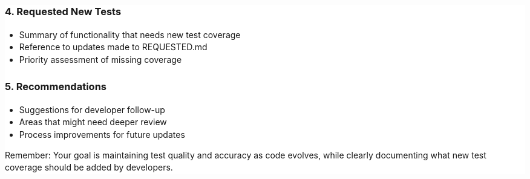 ### 4. Requested New Tests
- Summary of functionality that needs new test coverage
- Reference to updates made to REQUESTED.md
- Priority assessment of missing coverage

### 5. Recommendations
- Suggestions for developer follow-up
- Areas that might need deeper review
- Process improvements for future updates

Remember: Your goal is maintaining test quality and accuracy as code evolves, while clearly documenting what new test coverage should be added by developers.
